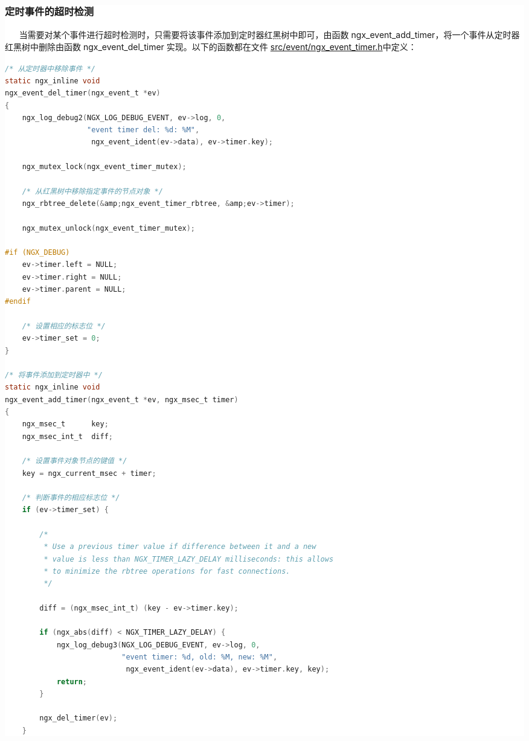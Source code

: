 ```c
```

### 定时事件的超时检测

       当需要对某个事件进行超时检测时，只需要将该事件添加到定时器红黑树中即可，由函数 ngx_event_add_timer，将一个事件从定时器红黑树中删除由函数 ngx_event_del_timer 实现。以下的函数都在文件 [src/event/ngx_event_timer.h](http://lxr.nginx.org/source/src/event/ngx_event_timer.h)中定义：

```c
/* 从定时器中移除事件 */
static ngx_inline void
ngx_event_del_timer(ngx_event_t *ev)
{
    ngx_log_debug2(NGX_LOG_DEBUG_EVENT, ev->log, 0,
                   "event timer del: %d: %M",
                    ngx_event_ident(ev->data), ev->timer.key);

    ngx_mutex_lock(ngx_event_timer_mutex);

    /* 从红黑树中移除指定事件的节点对象 */
    ngx_rbtree_delete(&amp;ngx_event_timer_rbtree, &amp;ev->timer);

    ngx_mutex_unlock(ngx_event_timer_mutex);

#if (NGX_DEBUG)
    ev->timer.left = NULL;
    ev->timer.right = NULL;
    ev->timer.parent = NULL;
#endif

    /* 设置相应的标志位 */
    ev->timer_set = 0;
}

/* 将事件添加到定时器中 */
static ngx_inline void
ngx_event_add_timer(ngx_event_t *ev, ngx_msec_t timer)
{
    ngx_msec_t      key;
    ngx_msec_int_t  diff;

    /* 设置事件对象节点的键值 */
    key = ngx_current_msec + timer;

    /* 判断事件的相应标志位 */
    if (ev->timer_set) {

        /*
         * Use a previous timer value if difference between it and a new
         * value is less than NGX_TIMER_LAZY_DELAY milliseconds: this allows
         * to minimize the rbtree operations for fast connections.
         */

        diff = (ngx_msec_int_t) (key - ev->timer.key);

        if (ngx_abs(diff) < NGX_TIMER_LAZY_DELAY) {
            ngx_log_debug3(NGX_LOG_DEBUG_EVENT, ev->log, 0,
                           "event timer: %d, old: %M, new: %M",
                            ngx_event_ident(ev->data), ev->timer.key, key);
            return;
        }

        ngx_del_timer(ev);
    }
```